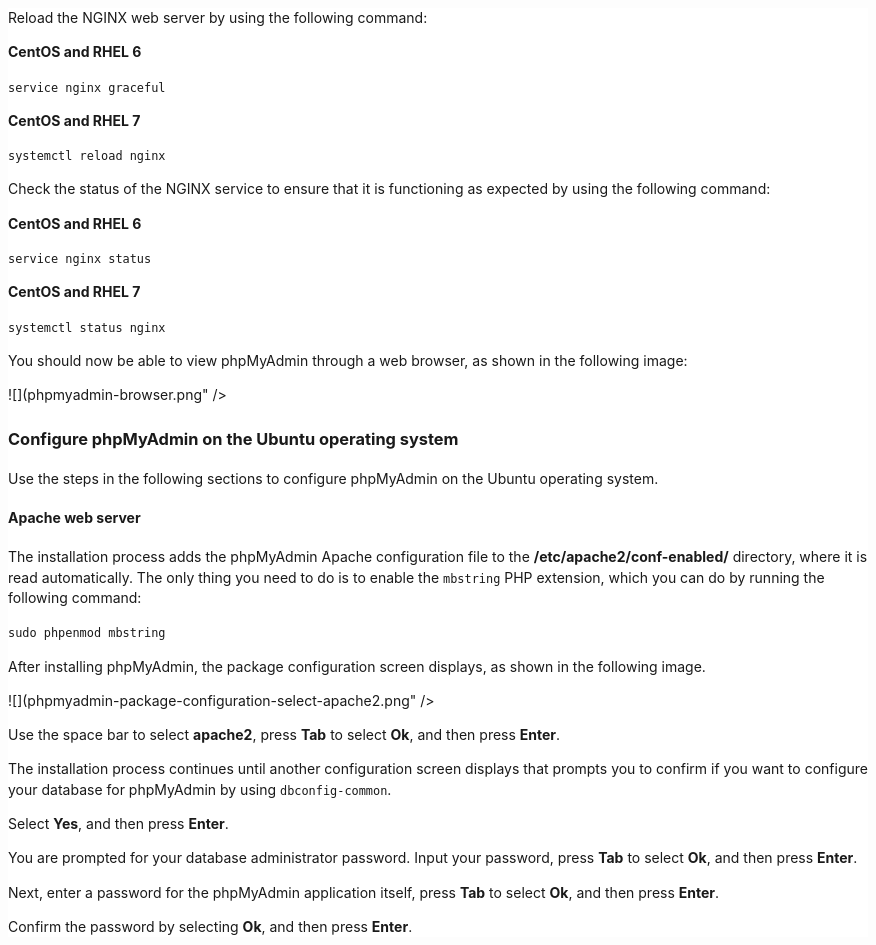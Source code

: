 Reload the NGINX web server by using the following command:

**CentOS and RHEL 6**

    service nginx graceful

**CentOS and RHEL 7**

    systemctl reload nginx

Check the status of the NGINX service to ensure that it is functioning as
expected by using the following command:

**CentOS and RHEL 6**

    service nginx status

**CentOS and RHEL 7**

    systemctl status nginx

You should now be able to view phpMyAdmin through a web browser, as shown
in the following image:

![](phpmyadmin-browser.png" />

### Configure phpMyAdmin on the Ubuntu operating system

Use the steps in the following sections to configure phpMyAdmin on the Ubuntu operating system.

#### Apache web server

The installation process adds the phpMyAdmin Apache configuration file to the
**/etc/apache2/conf-enabled/** directory, where it is read automatically. The
only thing you need to do is to enable the `mbstring` PHP extension, which
you can do by running the following command:

    sudo phpenmod mbstring

After installing phpMyAdmin, the package configuration screen displays, as
shown in the following image.

![](phpmyadmin-package-configuration-select-apache2.png" />

Use the space bar to select **apache2**, press **Tab** to select
**Ok**, and then press **Enter**.

The installation process continues until another configuration screen displays
that prompts you to confirm if you want to configure your database for
phpMyAdmin by using `dbconfig-common`.

Select **Yes**, and then press **Enter**.

You are prompted for your database administrator password. Input your password,
press **Tab** to select **Ok**, and then press **Enter**.

Next, enter a password for the phpMyAdmin application itself, press **Tab** to
select **Ok**, and then press **Enter**.

Confirm the password by selecting **Ok**, and then press **Enter**.
